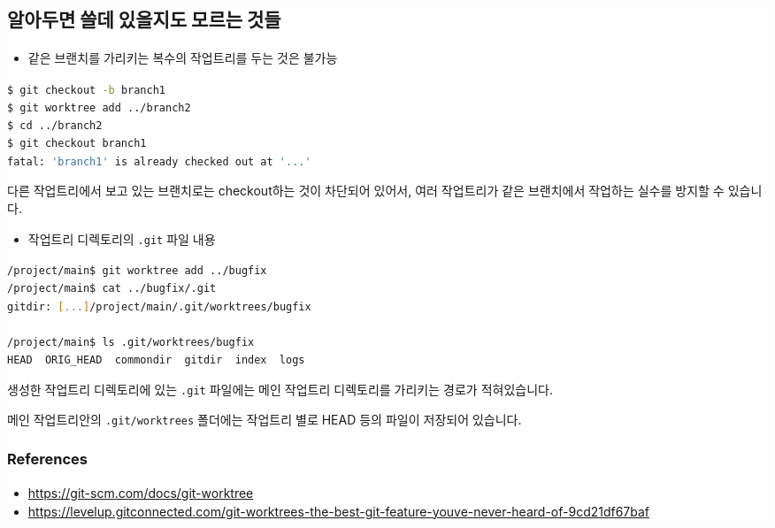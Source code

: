 ## 알아두면 쓸데 있을지도 모르는 것들

- 같은 브랜치를 가리키는 복수의 작업트리를 두는 것은 불가능

```sh
$ git checkout -b branch1
$ git worktree add ../branch2
$ cd ../branch2
$ git checkout branch1
fatal: 'branch1' is already checked out at '...'
```

다른 작업트리에서 보고 있는 브랜치로는 checkout하는 것이 차단되어 있어서, 여러 작업트리가 같은 브랜치에서 작업하는 실수를 방지할 수 있습니다.

- 작업트리 디렉토리의 `.git` 파일 내용

```sh
/project/main$ git worktree add ../bugfix
/project/main$ cat ../bugfix/.git
gitdir: [...]/project/main/.git/worktrees/bugfix

/project/main$ ls .git/worktrees/bugfix
HEAD  ORIG_HEAD  commondir  gitdir  index  logs
```

생성한 작업트리 디렉토리에 있는 `.git` 파일에는 메인 작업트리 디렉토리를 가리키는 경로가 적혀있습니다.

메인 작업트리안의 `.git/worktrees` 폴더에는 작업트리 별로 HEAD 등의 파일이 저장되어 있습니다.

### References

- https://git-scm.com/docs/git-worktree
- https://levelup.gitconnected.com/git-worktrees-the-best-git-feature-youve-never-heard-of-9cd21df67baf

[^1]: 이해를 돕기 위한 설명으로 엄밀하게는 worktree != branch 입니다. 자세한 내용은 [git-worktree 공식 문서](https://git-scm.com/docs/git-worktree)를 참고하세요.
[^2]: 작업트리를 네트워크나 usb와 같은 이동식 저장장치를 통해서 공유하는 데에 활용할 수 있는 `lock`과 같은 서브커맨드가 존재합니다.